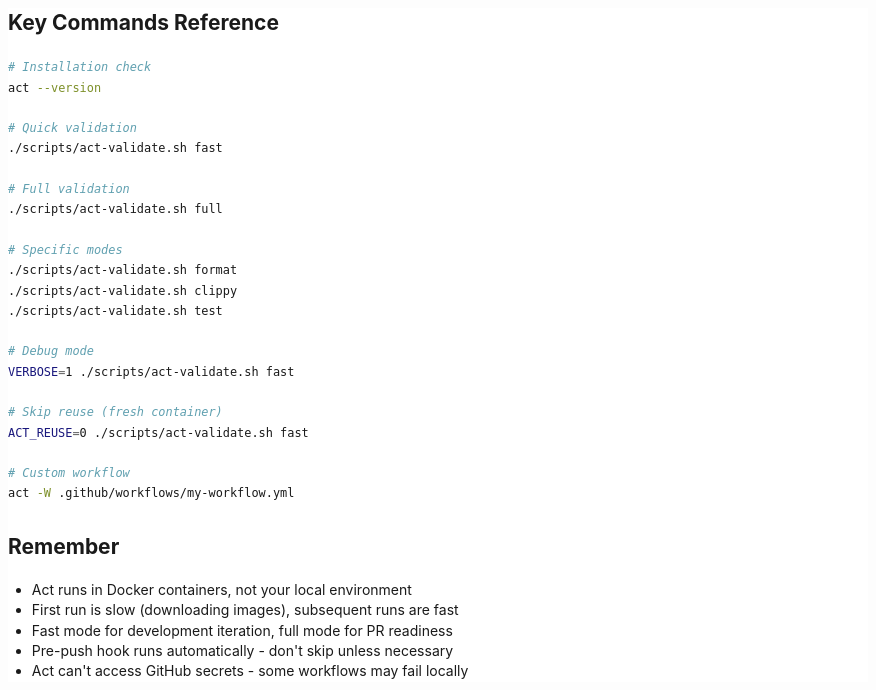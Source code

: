 ## Key Commands Reference

```bash
# Installation check
act --version

# Quick validation
./scripts/act-validate.sh fast

# Full validation  
./scripts/act-validate.sh full

# Specific modes
./scripts/act-validate.sh format
./scripts/act-validate.sh clippy
./scripts/act-validate.sh test

# Debug mode
VERBOSE=1 ./scripts/act-validate.sh fast

# Skip reuse (fresh container)
ACT_REUSE=0 ./scripts/act-validate.sh fast

# Custom workflow
act -W .github/workflows/my-workflow.yml
```

## Remember

- Act runs in Docker containers, not your local environment
- First run is slow (downloading images), subsequent runs are fast
- Fast mode for development iteration, full mode for PR readiness
- Pre-push hook runs automatically - don't skip unless necessary
- Act can't access GitHub secrets - some workflows may fail locally
